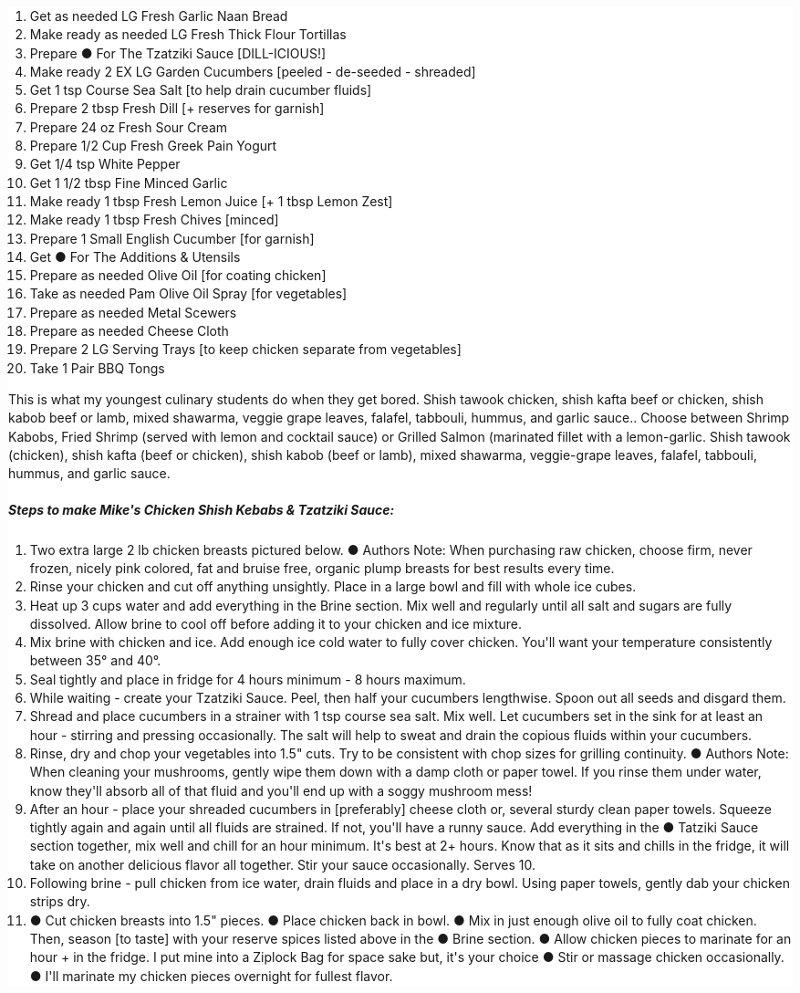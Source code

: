 1. Get as needed LG Fresh Garlic Naan Bread
1. Make ready as needed LG Fresh Thick Flour Tortillas
1. Prepare  ● For The Tzatziki Sauce [DILL-ICIOUS!]
1. Make ready 2 EX LG Garden Cucumbers [peeled - de-seeded - shreaded]
1. Get 1 tsp Course Sea Salt [to help drain cucumber fluids]
1. Prepare 2 tbsp Fresh Dill [+ reserves for garnish]
1. Prepare 24 oz Fresh Sour Cream
1. Prepare 1/2 Cup Fresh Greek Pain Yogurt
1. Get 1/4 tsp White Pepper
1. Get 1 1/2 tbsp Fine Minced Garlic
1. Make ready 1 tbsp Fresh Lemon Juice [+ 1 tbsp Lemon Zest]
1. Make ready 1 tbsp Fresh Chives [minced]
1. Prepare 1 Small English Cucumber [for garnish]
1. Get  ● For The Additions &amp; Utensils
1. Prepare as needed Olive Oil [for coating chicken]
1. Take as needed Pam Olive Oil Spray [for vegetables]
1. Prepare as needed Metal Scewers
1. Prepare as needed Cheese Cloth
1. Prepare 2 LG Serving Trays [to keep chicken separate from vegetables]
1. Take 1 Pair BBQ Tongs


This is what my youngest culinary students do when they get bored. Shish tawook chicken, shish kafta beef or chicken, shish kabob beef or lamb, mixed shawarma, veggie grape leaves, falafel, tabbouli, hummus, and garlic sauce.. Choose between Shrimp Kabobs, Fried Shrimp (served with lemon and cocktail sauce) or Grilled Salmon (marinated fillet with a lemon-garlic. Shish tawook (chicken), shish kafta (beef or chicken), shish kabob (beef or lamb), mixed shawarma, veggie-grape leaves, falafel, tabbouli, hummus, and garlic sauce. 



##### Steps to make Mike&#39;s Chicken Shish Kebabs &amp; Tzatziki Sauce:

1. Two extra large 2 lb chicken breasts pictured below. ● Authors Note: When purchasing raw chicken, choose firm, never frozen, nicely pink colored, fat and bruise free, organic plump breasts for best results every time.
1. Rinse your chicken and cut off anything unsightly. Place in a large bowl and fill with whole ice cubes.
1. Heat up 3 cups water and add everything in the Brine section. Mix well and regularly until all salt and sugars are fully dissolved. Allow brine to cool off before adding it to your chicken and ice mixture.
1. Mix brine with chicken and ice. Add enough ice cold water to fully cover chicken. You&#39;ll want your temperature consistently between 35° and 40°.
1. Seal tightly and place in fridge for 4 hours minimum - 8 hours maximum.
1. While waiting - create your Tzatziki Sauce. Peel, then half your cucumbers lengthwise. Spoon out all seeds and disgard them.
1. Shread and place cucumbers in a strainer with 1 tsp course sea salt. Mix well. Let cucumbers set in the sink for at least an hour - stirring and pressing occasionally. The salt will help to sweat and drain the copious fluids within your cucumbers.
1. Rinse, dry and chop your vegetables into 1.5&#34; cuts. Try to be consistent with chop sizes for grilling continuity. ● Authors Note: When cleaning your mushrooms, gently wipe them down with a damp cloth or paper towel. If you rinse them under water, know they&#39;ll absorb all of that fluid and you&#39;ll end up with a soggy mushroom mess!
1. After an hour - place your shreaded cucumbers in [preferably] cheese cloth or, several sturdy clean paper towels. Squeeze tightly again and again until all fluids are strained. If not, you&#39;ll have a runny sauce. Add everything in the ● Tatziki Sauce section together, mix well and chill for an hour minimum. It&#39;s best at 2+ hours. Know that as it sits and chills in the fridge, it will take on another delicious flavor all together. Stir your sauce occasionally. Serves 10.
1. Following brine - pull chicken from ice water, drain fluids and place in a dry bowl. Using paper towels, gently dab your chicken strips dry.
1. ● Cut chicken breasts into 1.5&#34; pieces. ● Place chicken back in bowl. ● Mix in just enough olive oil to fully coat chicken. Then, season [to taste] with your reserve spices listed above in the ● Brine section. ● Allow chicken pieces to marinate for an hour + in the fridge. I put mine into a Ziplock Bag for space sake but, it&#39;s your choice ● Stir or massage chicken occasionally. ● I&#39;ll marinate my chicken pieces overnight for fullest flavor.